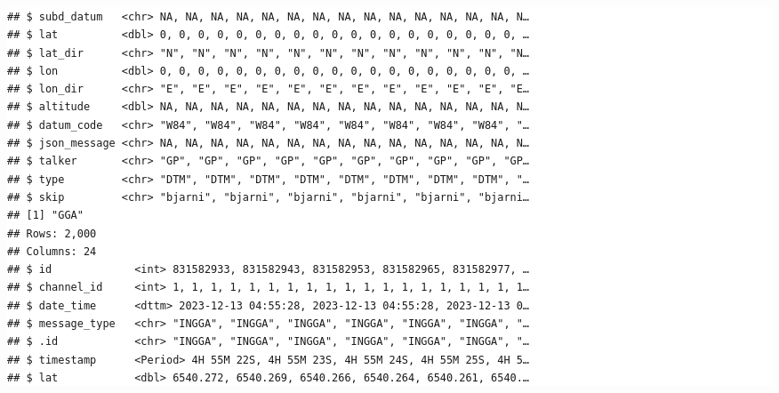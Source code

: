     ## $ subd_datum   <chr> NA, NA, NA, NA, NA, NA, NA, NA, NA, NA, NA, NA, NA, NA, N…
    ## $ lat          <dbl> 0, 0, 0, 0, 0, 0, 0, 0, 0, 0, 0, 0, 0, 0, 0, 0, 0, 0, 0, …
    ## $ lat_dir      <chr> "N", "N", "N", "N", "N", "N", "N", "N", "N", "N", "N", "N…
    ## $ lon          <dbl> 0, 0, 0, 0, 0, 0, 0, 0, 0, 0, 0, 0, 0, 0, 0, 0, 0, 0, 0, …
    ## $ lon_dir      <chr> "E", "E", "E", "E", "E", "E", "E", "E", "E", "E", "E", "E…
    ## $ altitude     <dbl> NA, NA, NA, NA, NA, NA, NA, NA, NA, NA, NA, NA, NA, NA, N…
    ## $ datum_code   <chr> "W84", "W84", "W84", "W84", "W84", "W84", "W84", "W84", "…
    ## $ json_message <chr> NA, NA, NA, NA, NA, NA, NA, NA, NA, NA, NA, NA, NA, NA, N…
    ## $ talker       <chr> "GP", "GP", "GP", "GP", "GP", "GP", "GP", "GP", "GP", "GP…
    ## $ type         <chr> "DTM", "DTM", "DTM", "DTM", "DTM", "DTM", "DTM", "DTM", "…
    ## $ skip         <chr> "bjarni", "bjarni", "bjarni", "bjarni", "bjarni", "bjarni…
    ## [1] "GGA"
    ## Rows: 2,000
    ## Columns: 24
    ## $ id             <int> 831582933, 831582943, 831582953, 831582965, 831582977, …
    ## $ channel_id     <int> 1, 1, 1, 1, 1, 1, 1, 1, 1, 1, 1, 1, 1, 1, 1, 1, 1, 1, 1…
    ## $ date_time      <dttm> 2023-12-13 04:55:28, 2023-12-13 04:55:28, 2023-12-13 0…
    ## $ message_type   <chr> "INGGA", "INGGA", "INGGA", "INGGA", "INGGA", "INGGA", "…
    ## $ .id            <chr> "INGGA", "INGGA", "INGGA", "INGGA", "INGGA", "INGGA", "…
    ## $ timestamp      <Period> 4H 55M 22S, 4H 55M 23S, 4H 55M 24S, 4H 55M 25S, 4H 5…
    ## $ lat            <dbl> 6540.272, 6540.269, 6540.266, 6540.264, 6540.261, 6540.…